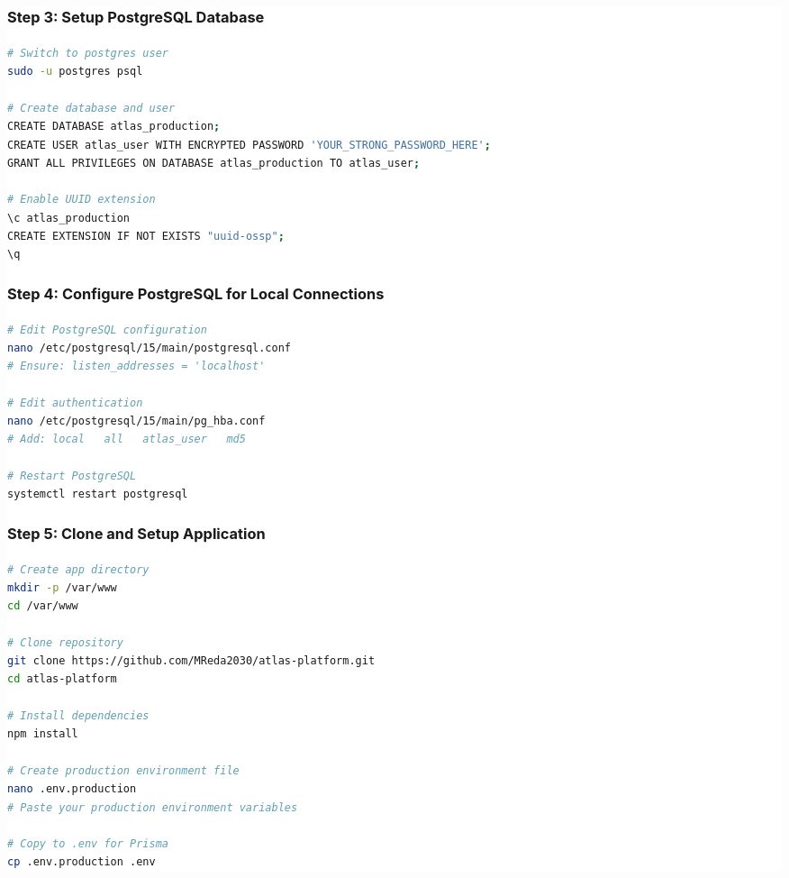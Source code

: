 ### Step 3: Setup PostgreSQL Database

```bash
# Switch to postgres user
sudo -u postgres psql

# Create database and user
CREATE DATABASE atlas_production;
CREATE USER atlas_user WITH ENCRYPTED PASSWORD 'YOUR_STRONG_PASSWORD_HERE';
GRANT ALL PRIVILEGES ON DATABASE atlas_production TO atlas_user;

# Enable UUID extension
\c atlas_production
CREATE EXTENSION IF NOT EXISTS "uuid-ossp";
\q
```

### Step 4: Configure PostgreSQL for Local Connections

```bash
# Edit PostgreSQL configuration
nano /etc/postgresql/15/main/postgresql.conf
# Ensure: listen_addresses = 'localhost'

# Edit authentication
nano /etc/postgresql/15/main/pg_hba.conf
# Add: local   all   atlas_user   md5

# Restart PostgreSQL
systemctl restart postgresql
```

### Step 5: Clone and Setup Application

```bash
# Create app directory
mkdir -p /var/www
cd /var/www

# Clone repository
git clone https://github.com/MReda2030/atlas-platform.git
cd atlas-platform

# Install dependencies
npm install

# Create production environment file
nano .env.production
# Paste your production environment variables

# Copy to .env for Prisma
cp .env.production .env
```
